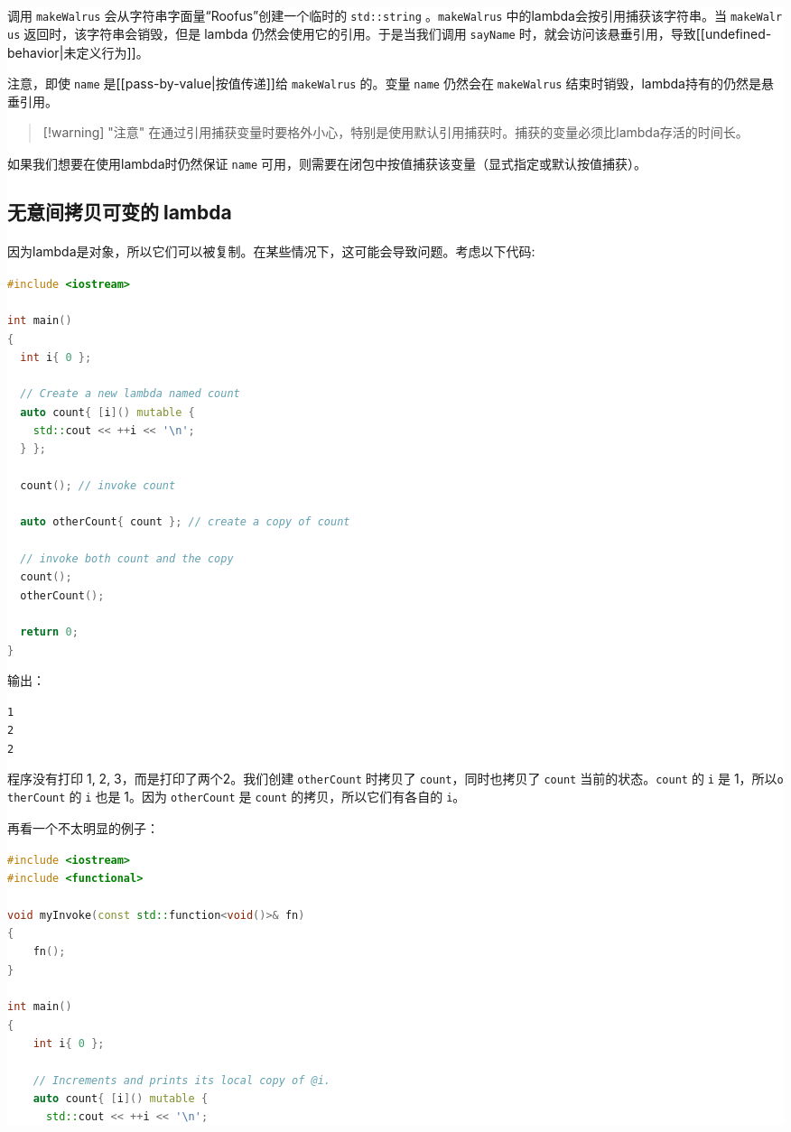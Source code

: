 
调用 `makeWalrus` 会从字符串字面量“Roofus”创建一个临时的 `std::string` 。`makeWalrus` 中的lambda会按引用捕获该字符串。当 `makeWalrus` 返回时，该字符串会销毁，但是 lambda 仍然会使用它的引用。于是当我们调用 `sayName` 时，就会访问该悬垂引用，导致[[undefined-behavior|未定义行为]]。

注意，即使 `name` 是[[pass-by-value|按值传递]]给 `makeWalrus` 的。变量 `name` 仍然会在 `makeWalrus` 结束时销毁，lambda持有的仍然是悬垂引用。

> [!warning] "注意"
> 在通过引用捕获变量时要格外小心，特别是使用默认引用捕获时。捕获的变量必须比lambda存活的时间长。

如果我们想要在使用lambda时仍然保证 `name` 可用，则需要在闭包中按值捕获该变量（显式指定或默认按值捕获）。

## 无意间拷贝可变的 lambda 

因为lambda是对象，所以它们可以被复制。在某些情况下，这可能会导致问题。考虑以下代码:

```cpp
#include <iostream>

int main()
{
  int i{ 0 };

  // Create a new lambda named count
  auto count{ [i]() mutable {
    std::cout << ++i << '\n';
  } };

  count(); // invoke count

  auto otherCount{ count }; // create a copy of count

  // invoke both count and the copy
  count();
  otherCount();

  return 0;
}
```

输出：

```
1
2
2
```

程序没有打印 1, 2, 3，而是打印了两个2。我们创建 `otherCount` 时拷贝了 `count`，同时也拷贝了 `count` 当前的状态。`count` 的 `i` 是 1，所以`otherCount` 的 `i` 也是 1。因为 `otherCount` 是 `count` 的拷贝，所以它们有各自的 `i`。

再看一个不太明显的例子：

```cpp
#include <iostream>
#include <functional>

void myInvoke(const std::function<void()>& fn)
{
    fn();
}

int main()
{
    int i{ 0 };

    // Increments and prints its local copy of @i.
    auto count{ [i]() mutable {
      std::cout << ++i << '\n';
```